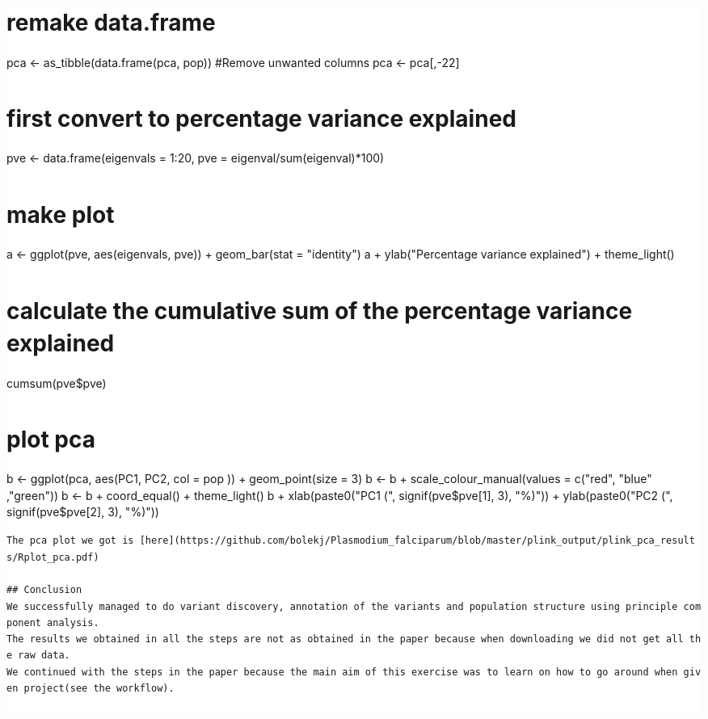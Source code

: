 # remake data.frame
pca <- as_tibble(data.frame(pca, pop))
#Remove unwanted columns
pca <- pca[,-22]

# first convert to percentage variance explained
pve <- data.frame(eigenvals = 1:20, pve = eigenval/sum(eigenval)*100)

# make plot
a <- ggplot(pve, aes(eigenvals, pve)) + geom_bar(stat = "identity")
a + ylab("Percentage variance explained") + theme_light()

# calculate the cumulative sum of the percentage variance explained
cumsum(pve$pve)

# plot pca
b <- ggplot(pca, aes(PC1, PC2, col = pop )) + geom_point(size = 3)
b <- b + scale_colour_manual(values = c("red", "blue" ,"green"))
b <- b + coord_equal() + theme_light()
b + xlab(paste0("PC1 (", signif(pve$pve[1], 3), "%)")) + ylab(paste0("PC2 (", signif(pve$pve[2], 3), "%)"))
```` 
The pca plot we got is [here](https://github.com/bolekj/Plasmodium_falciparum/blob/master/plink_output/plink_pca_results/Rplot_pca.pdf)

## Conclusion
We successfully managed to do variant discovery, annotation of the variants and population structure using principle component analysis.
The results we obtained in all the steps are not as obtained in the paper because when downloading we did not get all the raw data.
We continued with the steps in the paper because the main aim of this exercise was to learn on how to go around when given project(see the workflow).

